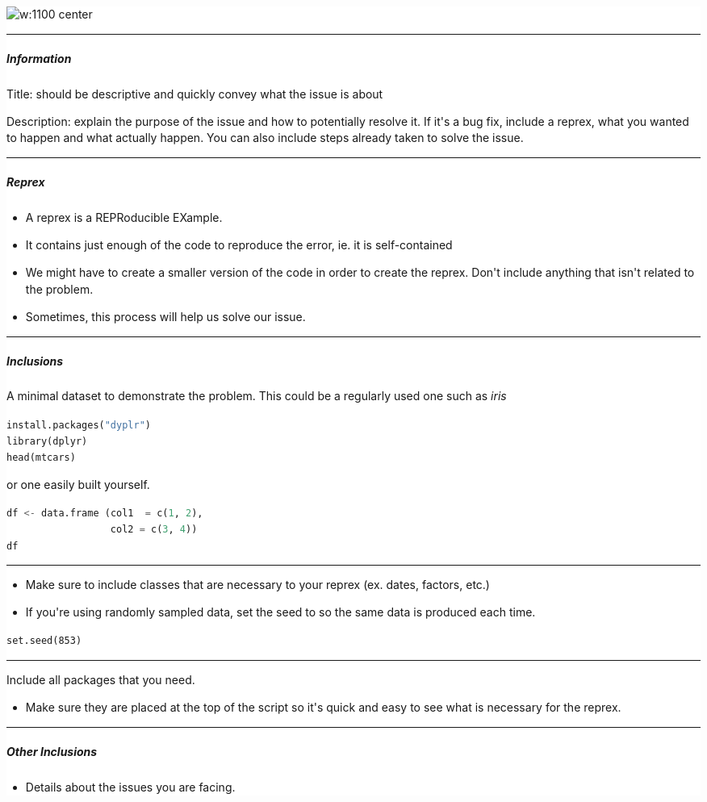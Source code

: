 ![w:1100 center](../pics/issues3.png)

---
##### Information
Title: should be descriptive and quickly convey what the issue is about

Description: explain the purpose of the issue and how to potentially resolve it. If it's a bug fix, include a reprex, what you wanted to happen and what actually happen. You can also include steps already taken to solve the issue.

---
##### Reprex
- A reprex is a REPRoducible EXample.

- It contains just enough of the code to reproduce the error, ie. it is self-contained

- We might have to create a smaller version of the code in order to create the reprex. Don't include anything that isn't related to the problem.

- Sometimes, this process will help us solve our issue.

---
##### Inclusions
A minimal dataset to demonstrate the problem. This could be a regularly used one such as *iris* 
```python
install.packages("dyplr")
library(dplyr)
head(mtcars)
```

or one easily built yourself.
```python
df <- data.frame (col1  = c(1, 2),
                  col2 = c(3, 4))
df
```

---
- Make sure to include classes that are necessary to your reprex (ex. dates, factors, etc.)

- If you're using randomly sampled data, set the seed to so the same data is produced each time.
```rstudio
set.seed(853)
```

---
Include all packages that you need.
<br>

- Make sure they are placed at the top of the script so it's quick and easy to see what is necessary for the reprex.

---
##### Other Inclusions
- Details about the issues you are facing.
